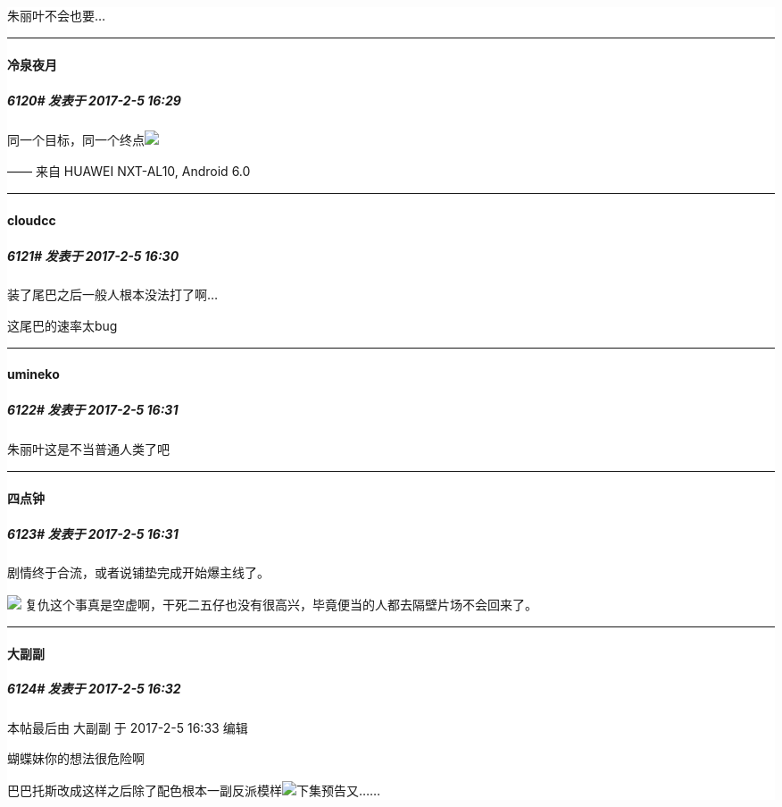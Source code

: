 
朱丽叶不会也要…


-----

####  冷泉夜月  
##### 6120#       发表于 2017-2-5 16:29


同一个目标，同一个终点<img src="https://static.saraba1st.com/image/smiley/face/11.gif" referrerpolicy="no-referrer">

—— 来自 HUAWEI NXT-AL10, Android 6.0


-----

####  cloudcc  
##### 6121#       发表于 2017-2-5 16:30


装了尾巴之后一般人根本没法打了啊…


这尾巴的速率太bug


-----

####  umineko  
##### 6122#       发表于 2017-2-5 16:31


朱丽叶这是不当普通人类了吧


-----

####  四点钟  
##### 6123#       发表于 2017-2-5 16:31


剧情终于合流，或者说铺垫完成开始爆主线了。

<img src="https://static.saraba1st.com/image/smiley/face/149.gif" referrerpolicy="no-referrer"> 复仇这个事真是空虚啊，干死二五仔也没有很高兴，毕竟便当的人都去隔壁片场不会回来了。


-----

####  大副副  
##### 6124#       发表于 2017-2-5 16:32


 本帖最后由 大副副 于 2017-2-5 16:33 编辑 

蝴蝶妹你的想法很危险啊

巴巴托斯改成这样之后除了配色根本一副反派模样<img src="https://static.saraba1st.com/image/smiley/face/34.gif" referrerpolicy="no-referrer">下集预告又……

